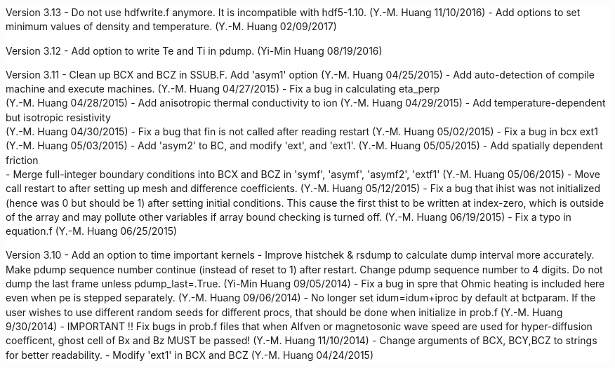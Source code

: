 Version 3.13 - Do not use hdfwrite.f anymore. It is incompatible with
               hdf5-1.10.  (Y.-M. Huang 11/10/2016)
             - Add options to set minimum values of density and 
               temperature.
               (Y.-M. Huang 02/09/2017)

Version 3.12 - Add option to write Te and Ti in pdump. 
               (Yi-Min Huang 08/19/2016)


Version 3.11 - Clean up BCX and BCZ in SSUB.F.  Add 'asym1' option
               (Y.-M. Huang 04/25/2015)
             - Add auto-detection of compile machine and execute
               machines.
               (Y.-M. Huang 04/27/2015)
             - Fix a bug in calculating eta_perp  
               (Y.-M. Huang 04/28/2015)
             - Add anisotropic thermal conductivity to ion
               (Y.-M. Huang 04/29/2015)
             - Add temperature-dependent but isotropic resistivity  
               (Y.-M. Huang 04/30/2015)
             - Fix a bug that fin is not called after reading restart 
               (Y.-M. Huang 05/02/2015)
             - Fix a bug in bcx ext1 (Y.-M. Huang 05/03/2015)
             - Add 'asym2' to BC, and modify 'ext', and 'ext1'.
               (Y.-M. Huang 05/05/2015)
             - Add spatially dependent friction  
             - Merge full-integer boundary conditions into BCX and BCZ
               in 'symf', 'asymf', 'asymf2', 'extf1'
               (Y.-M. Huang 05/06/2015)
             - Move call restart to after setting up mesh and difference
               coefficients. 
               (Y.-M. Huang 05/12/2015)
             - Fix a bug that ihist was not initialized (hence was 0 but 
               should be 1) after setting initial conditions. This
               cause the first thist to be written at index-zero, which is 
               outside of the array and may pollute other variables if
               array bound checking is turned off.
               (Y.-M. Huang 06/19/2015)
             - Fix a typo in equation.f (Y.-M. Huang 06/25/2015)               

Version 3.10 - Add an option to time important kernels
             - Improve histchek & rsdump to calculate dump interval more 
               accurately. Make pdump sequence number continue 
               (instead of reset to 1) after restart. Change pdump 
               sequence number to 4 digits. Do not dump the 
               last frame unless pdump_last=.True.
               (Yi-Min Huang 09/05/2014)
             - Fix a bug in spre that Ohmic heating is included here even
               when pe is stepped separately.
               (Y.-M. Huang 09/06/2014)
             - No longer set idum=idum+iproc by default at bctparam.
               If the user wishes to use different random seeds 
               for different procs, that should be done when initialize
               in prob.f 
               (Y.-M. Huang 9/30/2014)
             - IMPORTANT !! Fix bugs in prob.f files that when 
               Alfven or magnetosonic wave speed are used for 
               hyper-diffusion coefficent, ghost cell of Bx and Bz 
               MUST be passed!
               (Y.-M. Huang 11/10/2014)
             - Change arguments of BCX, BCY,BCZ to strings for better
               readability. 
             - Modify 'ext1' in BCX and BCZ
               (Y.-M. Huang 04/24/2015)
               